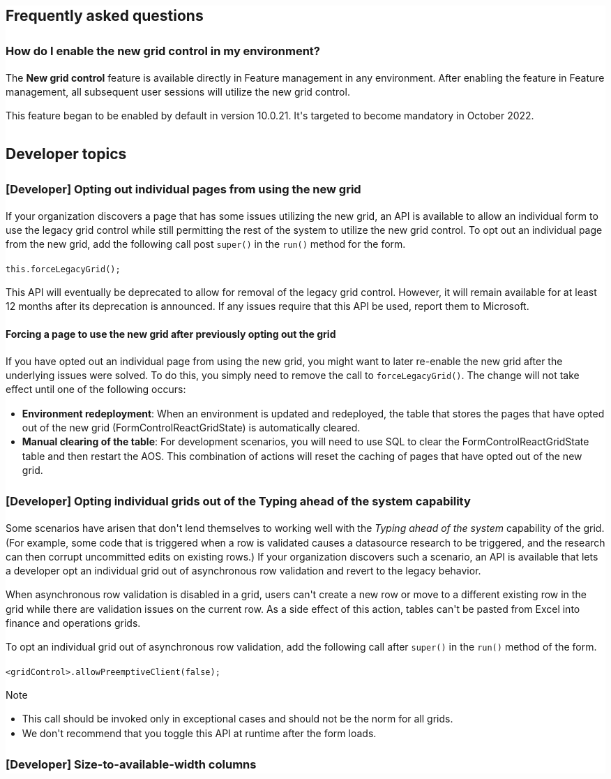 ## Frequently asked questions
### How do I enable the new grid control in my environment? 

The **New grid control** feature is available directly in Feature management in any environment. After enabling the feature in Feature management, all subsequent user sessions will utilize the new grid control. 

This feature began to be enabled by default in version 10.0.21. It's targeted to become mandatory in October 2022.

## Developer topics

### [Developer] Opting out individual pages from using the new grid 
If your organization discovers a page that has some issues utilizing the new grid, an API is available to allow an individual form to use the legacy grid control while still permitting the rest of the system to utilize the new grid control. To opt out an individual page from the new grid, add the following call post `super()` in the `run()` method for the form.

```this.forceLegacyGrid();```

This API will eventually be deprecated to allow for removal of the legacy grid control. However, it will remain available for at least 12 months after its deprecation is announced. If any issues require that this API be used, report them to Microsoft.

#### Forcing a page to use the new grid after previously opting out the grid
If you have opted out an individual page from using the new grid, you might want to later re-enable the new grid after the underlying issues were solved. To do this, you simply need to remove the call to `forceLegacyGrid()`. The change will not take effect until one of the following occurs:

- **Environment redeployment**: When an environment is updated and redeployed, the table that stores the pages that have opted out of the new grid (FormControlReactGridState) is automatically cleared.
- **Manual clearing of the table**: For development scenarios, you will need to use SQL to clear the FormControlReactGridState table and then restart the AOS. This combination of actions will reset the caching of pages that have opted out of the new grid.

### [Developer] Opting individual grids out of the Typing ahead of the system capability
Some scenarios have arisen that don't lend themselves to working well with the *Typing ahead of the system* capability of the grid. (For example, some code that is triggered when a row is validated causes a datasource research to be triggered, and the research can then corrupt uncommitted edits on existing rows.) If your organization discovers such a scenario, an API is available that lets a developer opt an individual grid out of asynchronous row validation and revert to the legacy behavior.

When asynchronous row validation is disabled in a grid, users can't create a new row or move to a different existing row in the grid while there are validation issues on the current row. As a side effect of this action, tables can't be pasted from Excel into finance and operations grids.

To opt an individual grid out of asynchronous row validation, add the following call after `super()` in the `run()` method of the form.

```<gridControl>.allowPreemptiveClient(false);```

> [!NOTE]
> - This call should be invoked only in exceptional cases and should not be the norm for all grids.
> - We don't recommend that you toggle this API at runtime after the form loads.

### [Developer] Size-to-available-width columns
```